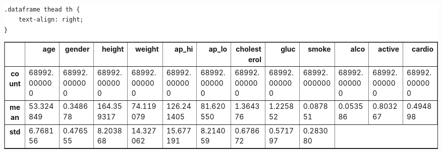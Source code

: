     .dataframe thead th {
        text-align: right;
    }
</style>
<table border="1" class="dataframe">
  <thead>
    <tr style="text-align: right;">
      <th></th>
      <th>age</th>
      <th>gender</th>
      <th>height</th>
      <th>weight</th>
      <th>ap_hi</th>
      <th>ap_lo</th>
      <th>cholesterol</th>
      <th>gluc</th>
      <th>smoke</th>
      <th>alco</th>
      <th>active</th>
      <th>cardio</th>
    </tr>
  </thead>
  <tbody>
    <tr>
      <th>count</th>
      <td>68992.000000</td>
      <td>68992.000000</td>
      <td>68992.000000</td>
      <td>68992.000000</td>
      <td>68992.000000</td>
      <td>68992.000000</td>
      <td>68992.000000</td>
      <td>68992.000000</td>
      <td>68992.000000</td>
      <td>68992.000000</td>
      <td>68992.000000</td>
      <td>68992.000000</td>
    </tr>
    <tr>
      <th>mean</th>
      <td>53.324849</td>
      <td>0.348678</td>
      <td>164.359317</td>
      <td>74.119079</td>
      <td>126.241405</td>
      <td>81.620550</td>
      <td>1.364376</td>
      <td>1.225852</td>
      <td>0.087851</td>
      <td>0.053586</td>
      <td>0.803267</td>
      <td>0.494898</td>
    </tr>
    <tr>
      <th>std</th>
      <td>6.768156</td>
      <td>0.476555</td>
      <td>8.203868</td>
      <td>14.327062</td>
      <td>15.677191</td>
      <td>8.214059</td>
      <td>0.678672</td>
      <td>0.571797</td>
      <td>0.283080</td>